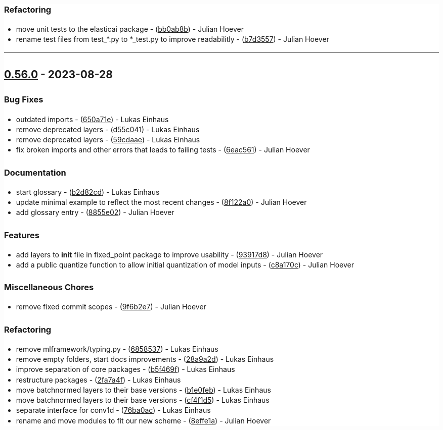 ### Refactoring

- move unit tests to the elasticai package - ([bb0ab8b](https://github.com/es-ude/elastic-ai.creator/commit/bb0ab8b8b8636c07318bae5e662836a07b5f33ec)) - Julian Hoever
- rename test files from test_*.py to *_test.py to improve readabilitly - ([b7d3557](https://github.com/es-ude/elastic-ai.creator/commit/b7d3557338617c90b9b70459c4eeff12cc1c4623)) - Julian Hoever

---
## [0.56.0](https://github.com/es-ude/elastic-ai.creator/compare/v0.55.2..v0.56.0) - 2023-08-28

### Bug Fixes

- outdated imports - ([650a71e](https://github.com/es-ude/elastic-ai.creator/commit/650a71e36f9c12db1160b86f82ad4d37715b19d7)) - Lukas Einhaus
- remove deprecated layers - ([d55c041](https://github.com/es-ude/elastic-ai.creator/commit/d55c041e0141fe30bf3038074c061704ed057682)) - Lukas Einhaus
- remove deprecated layers - ([59cdaae](https://github.com/es-ude/elastic-ai.creator/commit/59cdaaea412f2d7aa6a8fd63a8ba931688ddc855)) - Lukas Einhaus
- fix broken imports and other errors that leads to failing tests - ([6eac561](https://github.com/es-ude/elastic-ai.creator/commit/6eac56189e1e449d378867a4b4d8003967f48689)) - Julian Hoever

### Documentation

- start glossary - ([b2d82cd](https://github.com/es-ude/elastic-ai.creator/commit/b2d82cdcc663d13492b611a700321c4bbcf452be)) - Lukas Einhaus
- update minimal example to reflect the most recent changes - ([8f122a0](https://github.com/es-ude/elastic-ai.creator/commit/8f122a04699c42ff7abb7179d3cb7412cf94c0ef)) - Julian Hoever
- add glossary entry - ([8855e02](https://github.com/es-ude/elastic-ai.creator/commit/8855e0248e97a2628c1ff73e69538c969f52d685)) - Julian Hoever

### Features

- add layers to __init__ file in fixed_point package to improve usability - ([93917d8](https://github.com/es-ude/elastic-ai.creator/commit/93917d8654794b7f5baa005e989f2984d6c846e3)) - Julian Hoever
- add a public quantize function to allow initial quantization of model inputs - ([c8a170c](https://github.com/es-ude/elastic-ai.creator/commit/c8a170cb1ba529855790dcaf2dad97c38171174e)) - Julian Hoever

### Miscellaneous Chores

- remove fixed commit scopes - ([9f6b2e7](https://github.com/es-ude/elastic-ai.creator/commit/9f6b2e793e7a952f5ddff7efc89677a2f00c935e)) - Julian Hoever

### Refactoring

- remove mlframework/typing.py - ([6858537](https://github.com/es-ude/elastic-ai.creator/commit/6858537f7906b75495376828c4713690b14cb461)) - Lukas Einhaus
- remove empty folders, start docs improvements - ([28a9a2d](https://github.com/es-ude/elastic-ai.creator/commit/28a9a2d96521fbcb53ca889b746470bb99aef20f)) - Lukas Einhaus
- improve separation of core packages - ([b5f469f](https://github.com/es-ude/elastic-ai.creator/commit/b5f469f1fbb354547560c9fefcd88e271382ae91)) - Lukas Einhaus
- restructure packages - ([2fa7a4f](https://github.com/es-ude/elastic-ai.creator/commit/2fa7a4f58a481868edca1bdd3a568686130873dd)) - Lukas Einhaus
- move batchnormed layers to their base versions - ([b1e0feb](https://github.com/es-ude/elastic-ai.creator/commit/b1e0feb6e45fd4f300065397ab2698382135c4b5)) - Lukas Einhaus
- move batchnormed layers to their base versions - ([cf4f1d5](https://github.com/es-ude/elastic-ai.creator/commit/cf4f1d5974e6d2201320bc6d2e017745870a14e0)) - Lukas Einhaus
- separate interface for conv1d - ([76ba0ac](https://github.com/es-ude/elastic-ai.creator/commit/76ba0ac054d7acd07ace2eb9875e9bd3473eeca3)) - Lukas Einhaus
- rename and move modules to fit our new scheme - ([8effe1a](https://github.com/es-ude/elastic-ai.creator/commit/8effe1ac03fceebd324e4ad07f9d305c8e7d0c08)) - Julian Hoever
